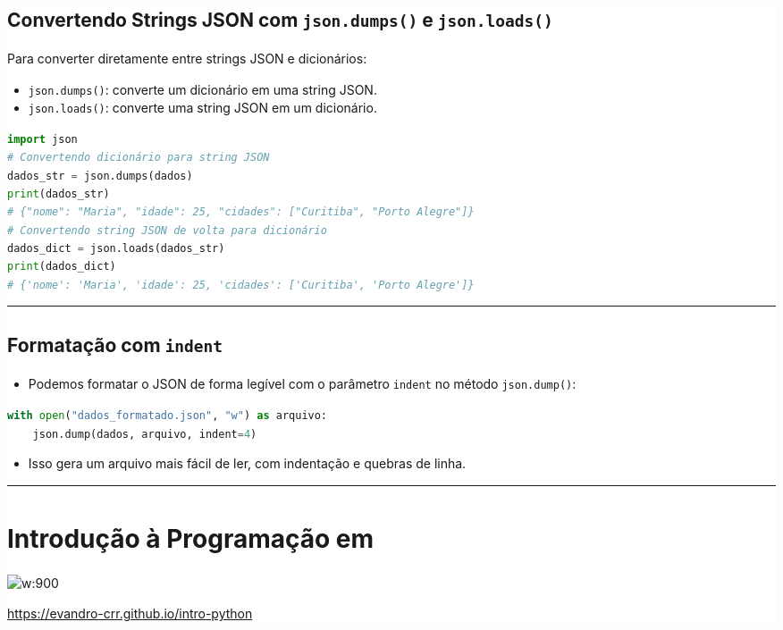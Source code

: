 
## Convertendo Strings JSON com `json.dumps()` e `json.loads()`

Para converter diretamente entre strings JSON e dicionários:
- `json.dumps()`: converte um dicionário em uma string JSON.
- `json.loads()`: converte uma string JSON em um dicionário.

```python
import json
# Convertendo dicionário para string JSON
dados_str = json.dumps(dados)
print(dados_str)
# {"nome": "Maria", "idade": 25, "cidades": ["Curitiba", "Porto Alegre"]}
# Convertendo string JSON de volta para dicionário
dados_dict = json.loads(dados_str)
print(dados_dict)
# {'nome': 'Maria', 'idade': 25, 'cidades': ['Curitiba', 'Porto Alegre']}
```

---

## Formatação com `indent`

- Podemos formatar o JSON de forma legível com o parâmetro `indent` no método `json.dump()`:

```python
with open("dados_formatado.json", "w") as arquivo:
    json.dump(dados, arquivo, indent=4)
```

- Isso gera um arquivo mais fácil de ler, com indentação e quebras de linha.

---

# Introdução à Programação em

![w:900](https://www.python.org/static/community_logos/python-logo-generic.svg)

https://evandro-crr.github.io/intro-python





